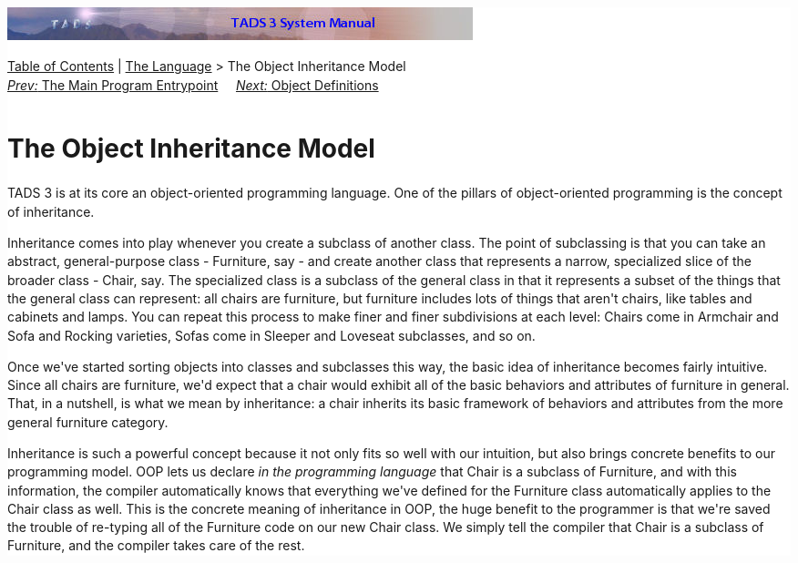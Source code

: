 <div class="topbar">

<img src="topbar.jpg" data-border="0" />

</div>

<div class="nav">

<a href="toc.htm" class="nav">Table of Contents</a> \|
<a href="langsec.htm" class="nav">The Language</a> \> The Object
Inheritance Model  
<span class="navnp"><a href="startup.htm" class="nav"><em>Prev:</em> The Main Program
Entrypoint</a>    
<a href="objdef.htm" class="nav"><em>Next:</em> Object Definitions</a>
    </span>

</div>

<div class="main">

# The Object Inheritance Model

TADS 3 is at its core an object-oriented programming language. One of
the pillars of object-oriented programming is the concept of
inheritance.

Inheritance comes into play whenever you create a subclass of another
class. The point of subclassing is that you can take an abstract,
general-purpose class - Furniture, say - and create another class that
represents a narrow, specialized slice of the broader class - Chair,
say. The specialized class is a subclass of the general class in that it
represents a subset of the things that the general class can represent:
all chairs are furniture, but furniture includes lots of things that
aren't chairs, like tables and cabinets and lamps. You can repeat this
process to make finer and finer subdivisions at each level: Chairs come
in Armchair and Sofa and Rocking varieties, Sofas come in Sleeper and
Loveseat subclasses, and so on.

Once we've started sorting objects into classes and subclasses this way,
the basic idea of inheritance becomes fairly intuitive. Since all chairs
are furniture, we'd expect that a chair would exhibit all of the basic
behaviors and attributes of furniture in general. That, in a nutshell,
is what we mean by inheritance: a chair inherits its basic framework of
behaviors and attributes from the more general furniture category.

Inheritance is such a powerful concept because it not only fits so well
with our intuition, but also brings concrete benefits to our programming
model. OOP lets us declare *in the programming language* that Chair is a
subclass of Furniture, and with this information, the compiler
automatically knows that everything we've defined for the Furniture
class automatically applies to the Chair class as well. This is the
concrete meaning of inheritance in OOP, the huge benefit to the
programmer is that we're saved the trouble of re-typing all of the
Furniture code on our new Chair class. We simply tell the compiler that
Chair is a subclass of Furniture, and the compiler takes care of the
rest.
